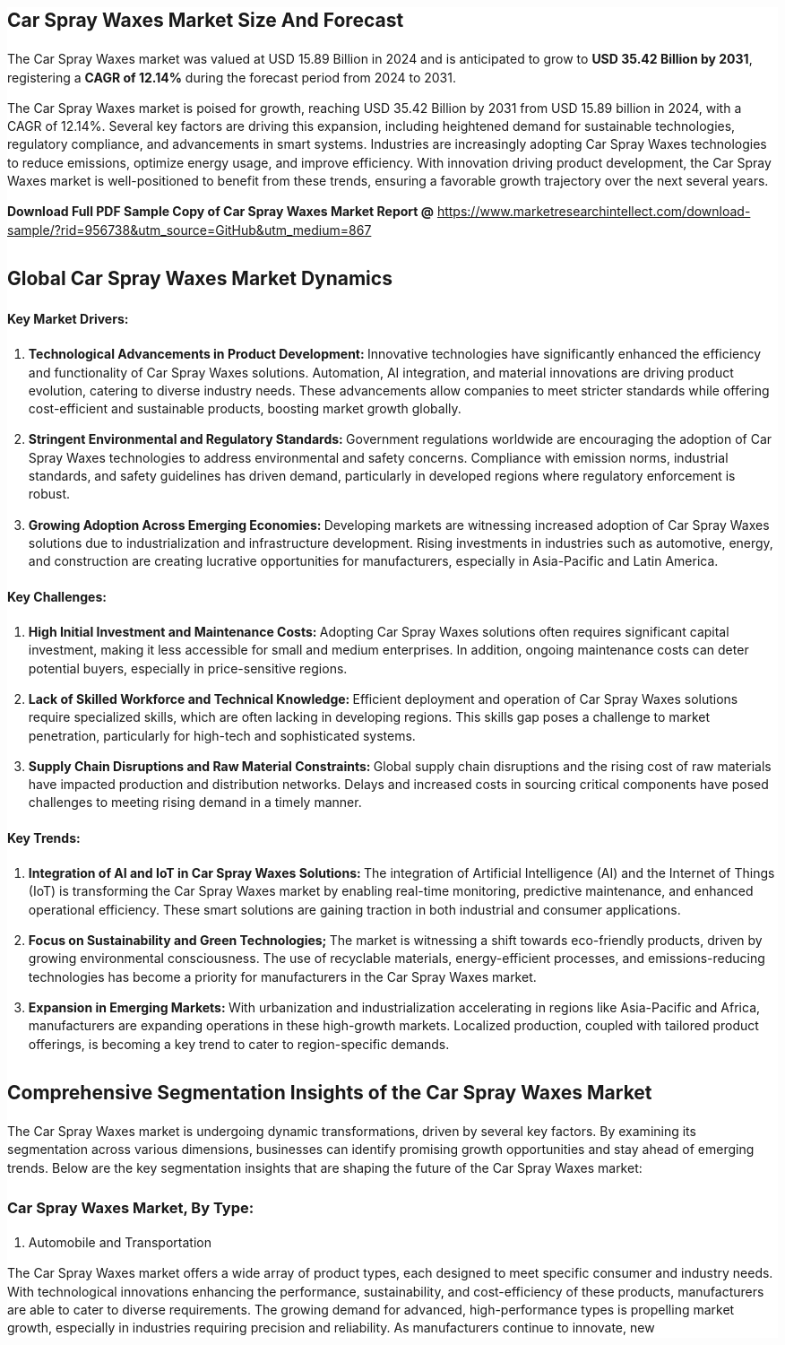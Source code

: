 <h2>Car Spray Waxes Market Size And Forecast</h2><p>The Car Spray Waxes market was valued at USD 15.89 Billion in 2024 and is anticipated to grow to <strong>USD 35.42 Billion by 2031</strong>, registering a <strong>CAGR of 12.14%</strong> during the forecast period from 2024 to 2031.</p><p>The Car Spray Waxes market is poised for growth, reaching USD 35.42 Billion by 2031 from USD 15.89 billion in 2024, with a CAGR of 12.14%. Several key factors are driving this expansion, including heightened demand for sustainable technologies, regulatory compliance, and advancements in smart systems. Industries are increasingly adopting Car Spray Waxes technologies to reduce emissions, optimize energy usage, and improve efficiency. With innovation driving product development, the Car Spray Waxes market is well-positioned to benefit from these trends, ensuring a favorable growth trajectory over the next several years.</p><p><strong>Download Full PDF Sample Copy of Car Spray Waxes Market Report @</strong>&nbsp;<a href="https://www.marketresearchintellect.com/download-sample/?rid=956738&amp;utm_source=GitHub&amp;utm_medium=867">https://www.marketresearchintellect.com/download-sample/?rid=956738&amp;utm_source=GitHub&amp;utm_medium=867</a></p><h2>Global Car Spray Waxes Market Dynamics</h2><h4><strong>Key Market Drivers:</strong></h4><ol><li><p><strong>Technological Advancements in Product Development:&nbsp;</strong>Innovative technologies have significantly enhanced the efficiency and functionality of Car Spray Waxes solutions. Automation, AI integration, and material innovations are driving product evolution, catering to diverse industry needs. These advancements allow companies to meet stricter standards while offering cost-efficient and sustainable products, boosting market growth globally.</p></li><li><p><strong>Stringent Environmental and Regulatory Standards:&nbsp;</strong>Government regulations worldwide are encouraging the adoption of Car Spray Waxes technologies to address environmental and safety concerns. Compliance with emission norms, industrial standards, and safety guidelines has driven demand, particularly in developed regions where regulatory enforcement is robust.</p></li><li><p><strong>Growing Adoption Across Emerging Economies:&nbsp;</strong>Developing markets are witnessing increased adoption of Car Spray Waxes solutions due to industrialization and infrastructure development. Rising investments in industries such as automotive, energy, and construction are creating lucrative opportunities for manufacturers, especially in Asia-Pacific and Latin America.</p></li></ol><h4><strong>Key Challenges:</strong></h4><ol><li><p><strong>High Initial Investment and Maintenance Costs:&nbsp;</strong>Adopting Car Spray Waxes solutions often requires significant capital investment, making it less accessible for small and medium enterprises. In addition, ongoing maintenance costs can deter potential buyers, especially in price-sensitive regions.</p></li><li><p><strong>Lack of Skilled Workforce and Technical Knowledge:&nbsp;</strong>Efficient deployment and operation of Car Spray Waxes solutions require specialized skills, which are often lacking in developing regions. This skills gap poses a challenge to market penetration, particularly for high-tech and sophisticated systems.</p></li><li><p><strong>Supply Chain Disruptions and Raw Material Constraints:&nbsp;</strong>Global supply chain disruptions and the rising cost of raw materials have impacted production and distribution networks. Delays and increased costs in sourcing critical components have posed challenges to meeting rising demand in a timely manner.</p></li></ol><h4><strong>Key Trends:</strong></h4><ol><li><p><strong>Integration of AI and IoT in Car Spray Waxes Solutions:&nbsp;</strong>The integration of Artificial Intelligence (AI) and the Internet of Things (IoT) is transforming the Car Spray Waxes market by enabling real-time monitoring, predictive maintenance, and enhanced operational efficiency. These smart solutions are gaining traction in both industrial and consumer applications.</p></li><li><p><strong>Focus on Sustainability and Green Technologies;&nbsp;</strong>The market is witnessing a shift towards eco-friendly products, driven by growing environmental consciousness. The use of recyclable materials, energy-efficient processes, and emissions-reducing technologies has become a priority for manufacturers in the Car Spray Waxes market.</p></li><li><p><strong>Expansion in Emerging Markets:&nbsp;</strong>With urbanization and industrialization accelerating in regions like Asia-Pacific and Africa, manufacturers are expanding operations in these high-growth markets. Localized production, coupled with tailored product offerings, is becoming a key trend to cater to region-specific demands.</p></li></ol><div class="article-main__content" data-test-id="publishing-text-block"><h2>Comprehensive Segmentation Insights of the Car Spray Waxes Market</h2><p>The Car Spray Waxes market is undergoing dynamic transformations, driven by several key factors. By examining its segmentation across various dimensions, businesses can identify promising growth opportunities and stay ahead of emerging trends. Below are the key segmentation insights that are shaping the future of the Car Spray Waxes market:</p><h3><strong>Car Spray Waxes Market, By Type:<br /></strong></h3><ol><li>Automobile and Transportation</li></ol><p>The Car Spray Waxes market offers a wide array of product types, each designed to meet specific consumer and industry needs. With technological innovations enhancing the performance, sustainability, and cost-efficiency of these products, manufacturers are able to cater to diverse requirements. The growing demand for advanced, high-performance types is propelling market growth, especially in industries requiring precision and reliability. As manufacturers continue to innovate, new